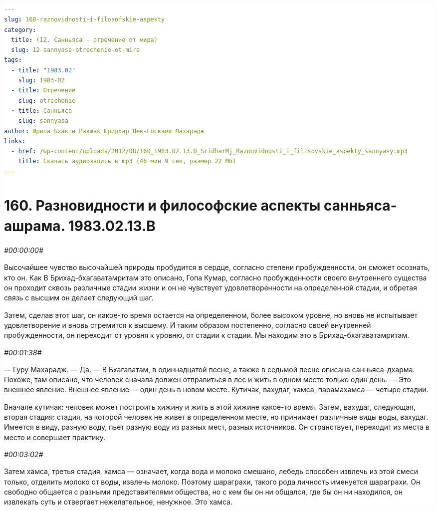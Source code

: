 ```yaml
---
slug: 160-raznovidnosti-i-filosofskie-aspekty
category:
  title: (12. Санньяса - отречение от мира)
  slug: 12-sannyasa-otrechenie-ot-mira
tags:
  - title: "1983.02"
    slug: 1983-02
  - title: Отречение
    slug: otrechenie
  - title: Санньяса
    slug: sannyasa
author: Шрила Бхакти Ракшак Шридхар Дев-Госвами Махарадж
links:
  - href: /wp-content/uploads/2012/08/160_1983.02.13.B_SridharMj_Raznovidnosti_i_filisovskie_aspekty_sannyasy.mp3
    title: Скачать аудиозапись в mp3 (46 мин 9 сек, размер 22 Мб)
---
```


# 160. Разновидности и философские аспекты санньяса-ашрама. 1983.02.13.B

*#00:00:00#*

Высочайшее чувство высочайшей природы пробудится в сердце, согласно степени пробужденности, он сможет осознать, кто он. Как В Брихад-бхагаватамритам это описано, Гопа Кумар, согласно пробужденности своего внутреннего существа он проходит сквозь различные стадии жизни и он не чувствует удовлетворенности на определенной стадии, и обретая связь с высшим он делает следующий шаг.

Затем, сделав этот шаг, он какое-то время остается на определенном, более высоком уровне, но вновь не испытывает удовлетворение и вновь стремится к высшему. И таким образом постепенно, согласно своей внутренней пробужденности, он переходит от уровня к уровню, от стадии к стадии. Мы находим это в Брихад-бхагаватамритам.

*#00:01:38#*

— Гуру Махарадж. — Да. — В Бхагаватам, в одиннадцатой песне, а также в седьмой песне описана санньяса-дхарма. Похоже, там описано, что человек сначала должен отправиться в лес и жить в одном месте только один день. — Это внешнее явление. Внешнее явление — один день в новом месте. Кутичак, вахудаг, хамса, парамахамса — четыре стадии.

Вначале кутичак: человек может построить хижину и жить в этой хижине какое-то время. Затем, вахудаг, следующая, вторая стадия: стадия, на которой человек не живет в определенном месте, но принимает различные виды воды, вахудаг. Имеется в виду, разную воду, пьет разную воду из разных мест, разных источников. Он странствует, переходит из места в место и совершает практику.

*#00:03:02#*

Затем хамса, третья стадия, хамса — означает, когда вода и молоко смешано, лебедь способен извлечь из этой смеси только, отделить молоко от воды, извлечь молоко. Поэтому шараграхи, такого рода личность именуется шараграхи. Он свободно общается с разными представителями общества, но с кем бы он ни общался, где бы он ни находился, он извлекать суть и отвергает нежелательное, ненужное. Это хамса.
